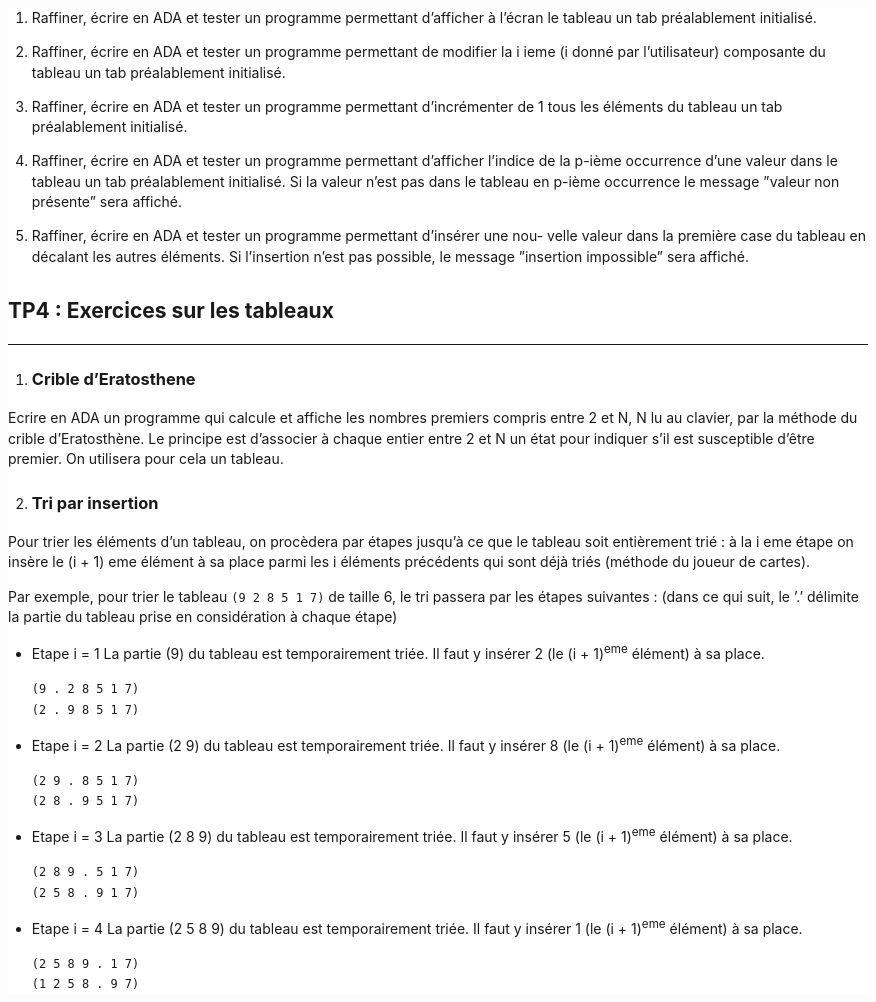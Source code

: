 1. Raffiner, écrire en ADA et tester un programme permettant d’afficher à l’écran
le tableau un tab préalablement initialisé.

2. Raffiner, écrire en ADA et tester un programme permettant de modifier la
i ieme (i donné par l’utilisateur) composante du tableau un tab préalablement
initialisé.

3. Raffiner, écrire en ADA et tester un programme permettant d’incrémenter de
1 tous les éléments du tableau un tab préalablement initialisé.

4. Raffiner, écrire en ADA et tester un programme permettant d’afficher l’indice
de la p-ième occurrence d’une valeur dans le tableau un tab préalablement
initialisé. Si la valeur n’est pas dans le tableau en p-ième occurrence le message
”valeur non présente” sera affiché.

5. Raffiner, écrire en ADA et tester un programme permettant d’insérer une nou-
velle valeur dans la première case du tableau en décalant les autres éléments.
Si l’insertion n’est pas possible, le message ”insertion impossible” sera affiché.


## TP4 : Exercices sur les tableaux
***

1. ### Crible d’Eratosthene

Ecrire en ADA un programme qui calcule et affiche les nombres premiers compris
entre 2 et N, N lu au clavier, par la méthode du crible d’Eratosthène. Le principe
est d’associer à chaque entier entre 2 et N un état pour indiquer s’il est susceptible
d’être premier. On utilisera pour cela un tableau.

2. ### Tri par insertion

Pour trier les éléments d’un tableau, on procèdera par étapes jusqu’à ce que le
tableau soit entièrement trié : à la i eme étape on insère le (i + 1) eme élément à
sa place parmi les i éléments précédents qui sont déjà triés (méthode du joueur de
cartes).

Par exemple, pour trier le tableau `(9 2 8 5 1 7)` de taille 6, le tri passera par
les étapes suivantes : (dans ce qui suit, le ’.’ délimite la partie du tableau prise en
considération à chaque étape)

- Etape i = 1
    La partie (9) du tableau est temporairement triée. Il faut y insérer 2 (le (i + 1)<sup>eme</sup> élément) à sa place.
    ```
    (9 . 2 8 5 1 7)
    (2 . 9 8 5 1 7)
    ```
- Etape i = 2
    La partie (2 9) du tableau est temporairement triée. Il faut y insérer 8 (le (i + 1)<sup>eme</sup> élément) à sa place.
    ```
    (2 9 . 8 5 1 7)
    (2 8 . 9 5 1 7)
    ```
- Etape i = 3
    La partie (2 8 9) du tableau est temporairement triée. Il faut y insérer 5 (le (i + 1)<sup>eme</sup> élément) à sa place.
    ```
    (2 8 9 . 5 1 7)
    (2 5 8 . 9 1 7)
    ```
- Etape i = 4
    La partie (2 5 8 9) du tableau est temporairement triée. Il faut y insérer 1 (le (i + 1)<sup>eme</sup> élément) à sa place.
    ```
    (2 5 8 9 . 1 7)
    (1 2 5 8 . 9 7)